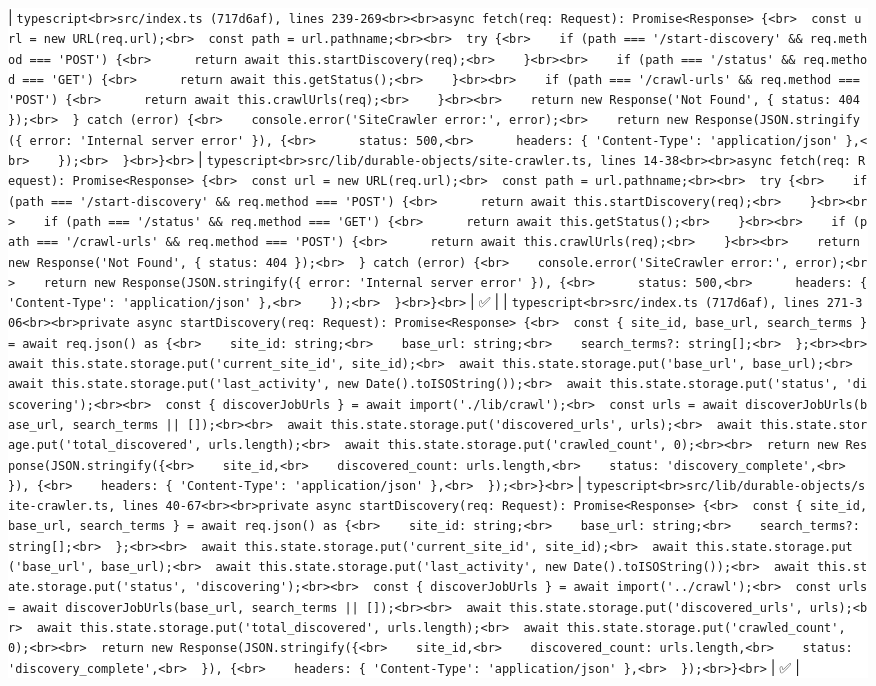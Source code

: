 | `typescript<br>src/index.ts (717d6af), lines 239-269<br><br>async fetch(req: Request): Promise<Response> {<br>  const url = new URL(req.url);<br>  const path = url.pathname;<br><br>  try {<br>    if (path === '/start-discovery' && req.method === 'POST') {<br>      return await this.startDiscovery(req);<br>    }<br><br>    if (path === '/status' && req.method === 'GET') {<br>      return await this.getStatus();<br>    }<br><br>    if (path === '/crawl-urls' && req.method === 'POST') {<br>      return await this.crawlUrls(req);<br>    }<br><br>    return new Response('Not Found', { status: 404 });<br>  } catch (error) {<br>    console.error('SiteCrawler error:', error);<br>    return new Response(JSON.stringify({ error: 'Internal server error' }), {<br>      status: 500,<br>      headers: { 'Content-Type': 'application/json' },<br>    });<br>  }<br>}<br>` | `typescript<br>src/lib/durable-objects/site-crawler.ts, lines 14-38<br><br>async fetch(req: Request): Promise<Response> {<br>  const url = new URL(req.url);<br>  const path = url.pathname;<br><br>  try {<br>    if (path === '/start-discovery' && req.method === 'POST') {<br>      return await this.startDiscovery(req);<br>    }<br><br>    if (path === '/status' && req.method === 'GET') {<br>      return await this.getStatus();<br>    }<br><br>    if (path === '/crawl-urls' && req.method === 'POST') {<br>      return await this.crawlUrls(req);<br>    }<br><br>    return new Response('Not Found', { status: 404 });<br>  } catch (error) {<br>    console.error('SiteCrawler error:', error);<br>    return new Response(JSON.stringify({ error: 'Internal server error' }), {<br>      status: 500,<br>      headers: { 'Content-Type': 'application/json' },<br>    });<br>  }<br>}<br>` | ✅ |
| `typescript<br>src/index.ts (717d6af), lines 271-306<br><br>private async startDiscovery(req: Request): Promise<Response> {<br>  const { site_id, base_url, search_terms } = await req.json() as {<br>    site_id: string;<br>    base_url: string;<br>    search_terms?: string[];<br>  };<br><br>  await this.state.storage.put('current_site_id', site_id);<br>  await this.state.storage.put('base_url', base_url);<br>  await this.state.storage.put('last_activity', new Date().toISOString());<br>  await this.state.storage.put('status', 'discovering');<br><br>  const { discoverJobUrls } = await import('./lib/crawl');<br>  const urls = await discoverJobUrls(base_url, search_terms || []);<br><br>  await this.state.storage.put('discovered_urls', urls);<br>  await this.state.storage.put('total_discovered', urls.length);<br>  await this.state.storage.put('crawled_count', 0);<br><br>  return new Response(JSON.stringify({<br>    site_id,<br>    discovered_count: urls.length,<br>    status: 'discovery_complete',<br>  }), {<br>    headers: { 'Content-Type': 'application/json' },<br>  });<br>}<br>` | `typescript<br>src/lib/durable-objects/site-crawler.ts, lines 40-67<br><br>private async startDiscovery(req: Request): Promise<Response> {<br>  const { site_id, base_url, search_terms } = await req.json() as {<br>    site_id: string;<br>    base_url: string;<br>    search_terms?: string[];<br>  };<br><br>  await this.state.storage.put('current_site_id', site_id);<br>  await this.state.storage.put('base_url', base_url);<br>  await this.state.storage.put('last_activity', new Date().toISOString());<br>  await this.state.storage.put('status', 'discovering');<br><br>  const { discoverJobUrls } = await import('../crawl');<br>  const urls = await discoverJobUrls(base_url, search_terms || []);<br><br>  await this.state.storage.put('discovered_urls', urls);<br>  await this.state.storage.put('total_discovered', urls.length);<br>  await this.state.storage.put('crawled_count', 0);<br><br>  return new Response(JSON.stringify({<br>    site_id,<br>    discovered_count: urls.length,<br>    status: 'discovery_complete',<br>  }), {<br>    headers: { 'Content-Type': 'application/json' },<br>  });<br>}<br>` | ✅ |